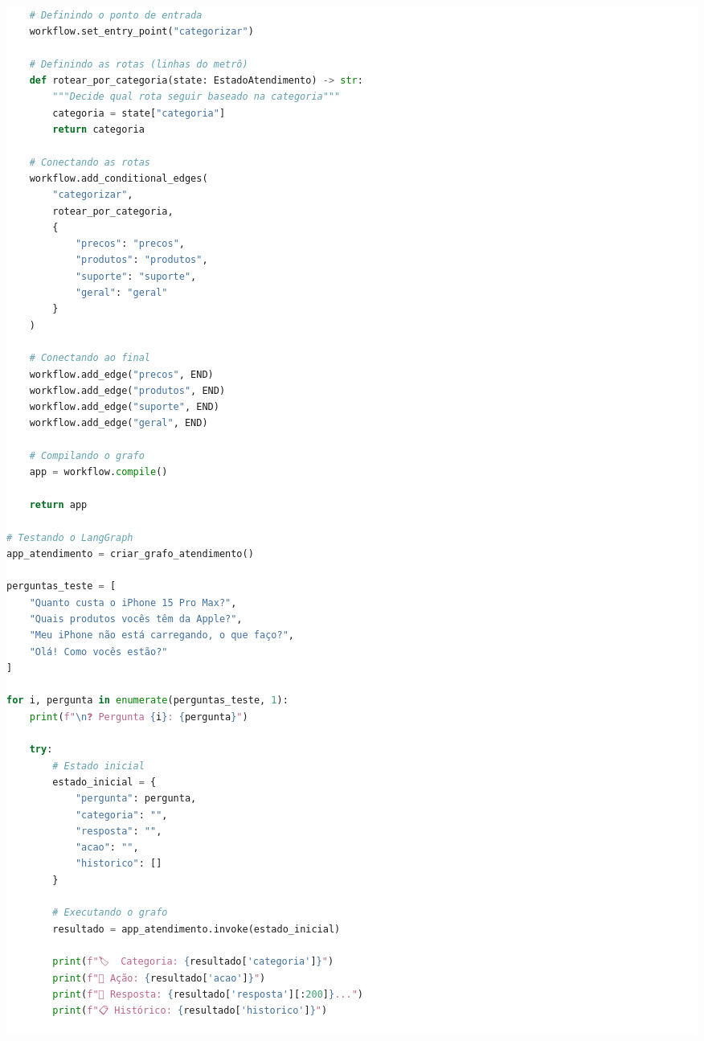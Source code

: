```python
    # Definindo o ponto de entrada
    workflow.set_entry_point("categorizar")
    
    # Definindo as rotas (linhas do metrô)
    def rotear_por_categoria(state: EstadoAtendimento) -> str:
        """Decide qual rota seguir baseado na categoria"""
        categoria = state["categoria"]
        return categoria
    
    # Conectando as rotas
    workflow.add_conditional_edges(
        "categorizar",
        rotear_por_categoria,
        {
            "precos": "precos",
            "produtos": "produtos",
            "suporte": "suporte",
            "geral": "geral"
        }
    )
    
    # Conectando ao final
    workflow.add_edge("precos", END)
    workflow.add_edge("produtos", END)
    workflow.add_edge("suporte", END)
    workflow.add_edge("geral", END)
    
    # Compilando o grafo
    app = workflow.compile()
    
    return app

# Testando o LangGraph
app_atendimento = criar_grafo_atendimento()

perguntas_teste = [
    "Quanto custa o iPhone 15 Pro Max?",
    "Quais produtos vocês têm da Apple?",
    "Meu iPhone não está carregando, o que faço?",
    "Olá! Como vocês estão?"
]

for i, pergunta in enumerate(perguntas_teste, 1):
    print(f"\n❓ Pergunta {i}: {pergunta}")
    
    try:
        # Estado inicial
        estado_inicial = {
            "pergunta": pergunta,
            "categoria": "",
            "resposta": "",
            "acao": "",
            "historico": []
        }
        
        # Executando o grafo
        resultado = app_atendimento.invoke(estado_inicial)
        
        print(f"🏷️  Categoria: {resultado['categoria']}")
        print(f"🎯 Ação: {resultado['acao']}")
        print(f"🤖 Resposta: {resultado['resposta'][:200]}...")
        print(f"📋 Histórico: {resultado['historico']}")
        
```
